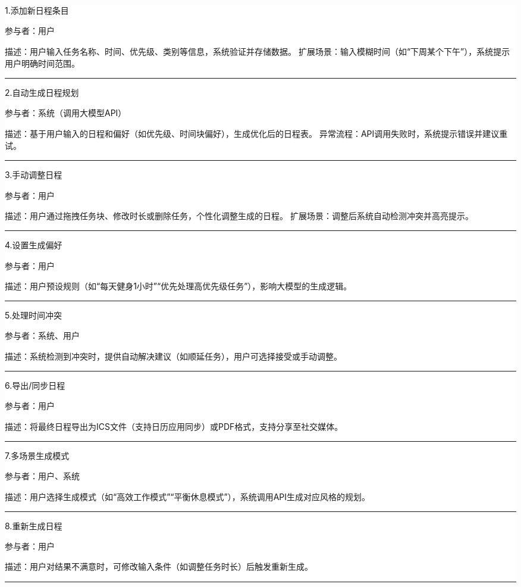 1.添加新日程条目 

参与者：用户 

描述：用户输入任务名称、时间、优先级、类别等信息，系统验证并存储数据。 扩展场景：输入模糊时间（如“下周某个下午”），系统提示用户明确时间范围。

---

2.自动生成日程规划 

参与者：系统（调用大模型API） 

描述：基于用户输入的日程和偏好（如优先级、时间块偏好），生成优化后的日程表。 异常流程：API调用失败时，系统提示错误并建议重试。

---

3.手动调整日程 

参与者：用户 

描述：用户通过拖拽任务块、修改时长或删除任务，个性化调整生成的日程。 扩展场景：调整后系统自动检测冲突并高亮提示。

---

4.设置生成偏好 

参与者：用户 

描述：用户预设规则（如“每天健身1小时”“优先处理高优先级任务”），影响大模型的生成逻辑。

---

5.处理时间冲突 

参与者：系统、用户 

描述：系统检测到冲突时，提供自动解决建议（如顺延任务），用户可选择接受或手动调整。

---

6.导出/同步日程 

参与者：用户 

描述：将最终日程导出为ICS文件（支持日历应用同步）或PDF格式，支持分享至社交媒体。

---

7.多场景生成模式 

参与者：用户、系统 

描述：用户选择生成模式（如“高效工作模式”“平衡休息模式”），系统调用API生成对应风格的规划。

---

8.重新生成日程 

参与者：用户 

描述：用户对结果不满意时，可修改输入条件（如调整任务时长）后触发重新生成。

---
